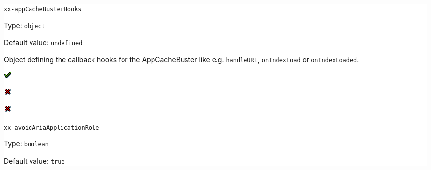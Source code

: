 

</td>
</tr>
<tr>
<td valign="top">

`xx-appCacheBusterHooks`



</td>
<td valign="top">

Type: `object`

Default value: `undefined`

Object defining the callback hooks for the AppCacheBuster like e.g. `handleURL`, `onIndexLoad` or `onIndexLoaded`.



</td>
<td valign="top">

![YES](images/loio3929e469c7824eb0a69206aeac69f257_LowRes.png)



</td>
<td valign="top">

![NO](images/loiodfb38de82f6d46dab60cb1397e3ed8ae_LowRes.png)



</td>
<td valign="top">

![NO](images/loiodfb38de82f6d46dab60cb1397e3ed8ae_LowRes.png)



</td>
</tr>
<tr>
<td valign="top">

`xx-avoidAriaApplicationRole`



</td>
<td valign="top">

Type: `boolean`

Default value: `true`
